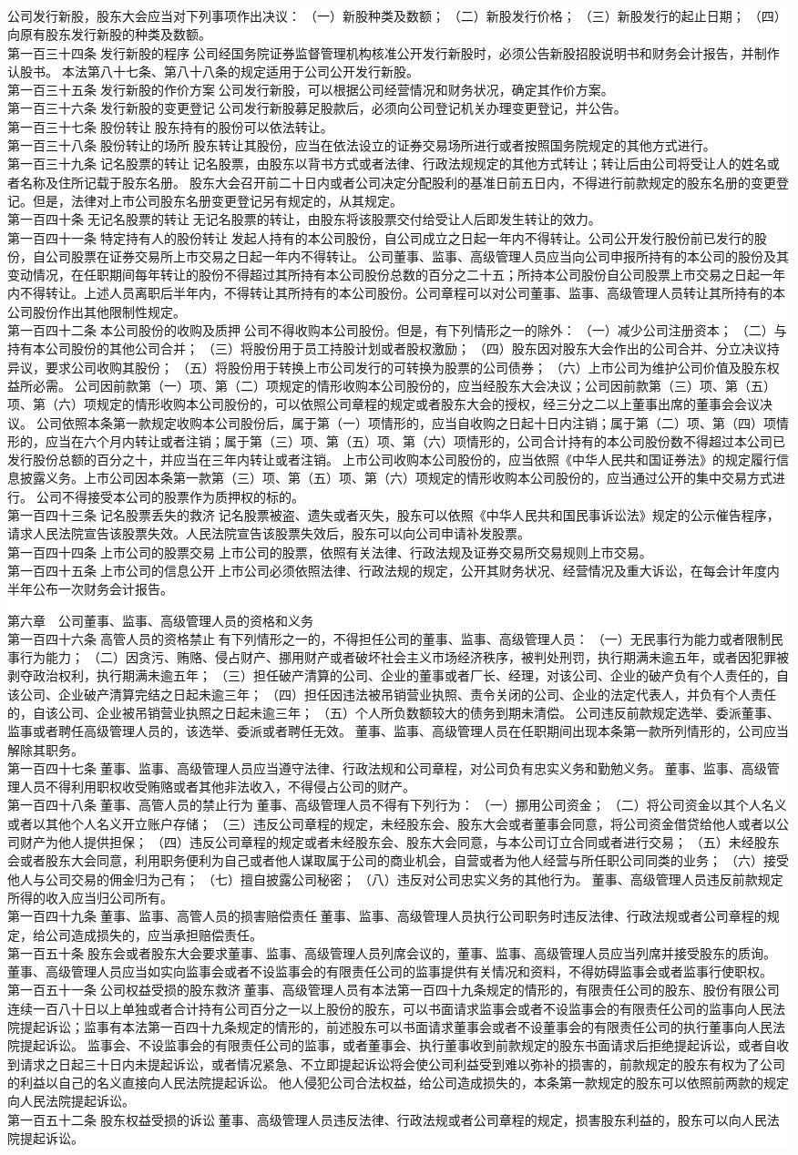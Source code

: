 公司发行新股，股东大会应当对下列事项作出决议： （一）新股种类及数额； （二）新股发行价格； （三）新股发行的起止日期； （四）向原有股东发行新股的种类及数额。  
第一百三十四条 发行新股的程序
公司经国务院证券监督管理机构核准公开发行新股时，必须公告新股招股说明书和财务会计报告，并制作认股书。 本法第八十七条、第八十八条的规定适用于公司公开发行新股。  
第一百三十五条 发行新股的作价方案
公司发行新股，可以根据公司经营情况和财务状况，确定其作价方案。  
第一百三十六条 发行新股的变更登记
公司发行新股募足股款后，必须向公司登记机关办理变更登记，并公告。  
第一百三十七条 股份转让
股东持有的股份可以依法转让。   
第一百三十八条 股份转让的场所
股东转让其股份，应当在依法设立的证券交易场所进行或者按照国务院规定的其他方式进行。  
第一百三十九条 记名股票的转让
记名股票，由股东以背书方式或者法律、行政法规规定的其他方式转让；转让后由公司将受让人的姓名或者名称及住所记载于股东名册。 股东大会召开前二十日内或者公司决定分配股利的基准日前五日内，不得进行前款规定的股东名册的变更登记。但是，法律对上市公司股东名册变更登记另有规定的，从其规定。  
第一百四十条 无记名股票的转让
无记名股票的转让，由股东将该股票交付给受让人后即发生转让的效力。  
第一百四十一条 特定持有人的股份转让
发起人持有的本公司股份，自公司成立之日起一年内不得转让。公司公开发行股份前已发行的股份，自公司股票在证券交易所上市交易之日起一年内不得转让。 公司董事、监事、高级管理人员应当向公司申报所持有的本公司的股份及其变动情况，在任职期间每年转让的股份不得超过其所持有本公司股份总数的百分之二十五；所持本公司股份自公司股票上市交易之日起一年内不得转让。上述人员离职后半年内，不得转让其所持有的本公司股份。公司章程可以对公司董事、监事、高级管理人员转让其所持有的本公司股份作出其他限制性规定。  
第一百四十二条 本公司股份的收购及质押
公司不得收购本公司股份。但是，有下列情形之一的除外： （一）减少公司注册资本； （二）与持有本公司股份的其他公司合并； （三）将股份用于员工持股计划或者股权激励； （四）股东因对股东大会作出的公司合并、分立决议持异议，要求公司收购其股份； （五）将股份用于转换上市公司发行的可转换为股票的公司债券； （六）上市公司为维护公司价值及股东权益所必需。 公司因前款第（一）项、第（二）项规定的情形收购本公司股份的，应当经股东大会决议；公司因前款第（三）项、第（五）项、第（六）项规定的情形收购本公司股份的，可以依照公司章程的规定或者股东大会的授权，经三分之二以上董事出席的董事会会议决议。 公司依照本条第一款规定收购本公司股份后，属于第（一）项情形的，应当自收购之日起十日内注销；属于第（二）项、第（四）项情形的，应当在六个月内转让或者注销；属于第（三）项、第（五）项、第（六）项情形的，公司合计持有的本公司股份数不得超过本公司已发行股份总额的百分之十，并应当在三年内转让或者注销。 上市公司收购本公司股份的，应当依照《中华人民共和国证券法》的规定履行信息披露义务。上市公司因本条第一款第（三）项、第（五）项、第（六）项规定的情形收购本公司股份的，应当通过公开的集中交易方式进行。 公司不得接受本公司的股票作为质押权的标的。  
第一百四十三条 记名股票丢失的救济
记名股票被盗、遗失或者灭失，股东可以依照《中华人民共和国民事诉讼法》规定的公示催告程序，请求人民法院宣告该股票失效。人民法院宣告该股票失效后，股东可以向公司申请补发股票。  
第一百四十四条 上市公司的股票交易
上市公司的股票，依照有关法律、行政法规及证券交易所交易规则上市交易。  
第一百四十五条 上市公司的信息公开
上市公司必须依照法律、行政法规的规定，公开其财务状况、经营情况及重大诉讼，在每会计年度内半年公布一次财务会计报告。  


第六章　公司董事、监事、高级管理人员的资格和义务  
第一百四十六条 高管人员的资格禁止
有下列情形之一的，不得担任公司的董事、监事、高级管理人员： （一）无民事行为能力或者限制民事行为能力； （二）因贪污、贿赂、侵占财产、挪用财产或者破坏社会主义市场经济秩序，被判处刑罚，执行期满未逾五年，或者因犯罪被剥夺政治权利，执行期满未逾五年； （三）担任破产清算的公司、企业的董事或者厂长、经理，对该公司、企业的破产负有个人责任的，自该公司、企业破产清算完结之日起未逾三年； （四）担任因违法被吊销营业执照、责令关闭的公司、企业的法定代表人，并负有个人责任的，自该公司、企业被吊销营业执照之日起未逾三年； （五）个人所负数额较大的债务到期未清偿。 公司违反前款规定选举、委派董事、监事或者聘任高级管理人员的，该选举、委派或者聘任无效。 董事、监事、高级管理人员在任职期间出现本条第一款所列情形的，公司应当解除其职务。  
第一百四十七条
董事、监事、高级管理人员应当遵守法律、行政法规和公司章程，对公司负有忠实义务和勤勉义务。 董事、监事、高级管理人员不得利用职权收受贿赂或者其他非法收入，不得侵占公司的财产。  
第一百四十八条 董事、高管人员的禁止行为
董事、高级管理人员不得有下列行为： （一）挪用公司资金； （二）将公司资金以其个人名义或者以其他个人名义开立账户存储； （三）违反公司章程的规定，未经股东会、股东大会或者董事会同意，将公司资金借贷给他人或者以公司财产为他人提供担保； （四）违反公司章程的规定或者未经股东会、股东大会同意，与本公司订立合同或者进行交易； （五）未经股东会或者股东大会同意，利用职务便利为自己或者他人谋取属于公司的商业机会，自营或者为他人经营与所任职公司同类的业务； （六）接受他人与公司交易的佣金归为己有； （七）擅自披露公司秘密； （八）违反对公司忠实义务的其他行为。 董事、高级管理人员违反前款规定所得的收入应当归公司所有。  
第一百四十九条 董事、监事、高管人员的损害赔偿责任
董事、监事、高级管理人员执行公司职务时违反法律、行政法规或者公司章程的规定，给公司造成损失的，应当承担赔偿责任。  
第一百五十条
股东会或者股东大会要求董事、监事、高级管理人员列席会议的，董事、监事、高级管理人员应当列席并接受股东的质询。 董事、高级管理人员应当如实向监事会或者不设监事会的有限责任公司的监事提供有关情况和资料，不得妨碍监事会或者监事行使职权。  
第一百五十一条 公司权益受损的股东救济
董事、高级管理人员有本法第一百四十九条规定的情形的，有限责任公司的股东、股份有限公司连续一百八十日以上单独或者合计持有公司百分之一以上股份的股东，可以书面请求监事会或者不设监事会的有限责任公司的监事向人民法院提起诉讼；监事有本法第一百四十九条规定的情形的，前述股东可以书面请求董事会或者不设董事会的有限责任公司的执行董事向人民法院提起诉讼。 监事会、不设监事会的有限责任公司的监事，或者董事会、执行董事收到前款规定的股东书面请求后拒绝提起诉讼，或者自收到请求之日起三十日内未提起诉讼，或者情况紧急、不立即提起诉讼将会使公司利益受到难以弥补的损害的，前款规定的股东有权为了公司的利益以自己的名义直接向人民法院提起诉讼。 他人侵犯公司合法权益，给公司造成损失的，本条第一款规定的股东可以依照前两款的规定向人民法院提起诉讼。  
第一百五十二条 股东权益受损的诉讼
董事、高级管理人员违反法律、行政法规或者公司章程的规定，损害股东利益的，股东可以向人民法院提起诉讼。  
